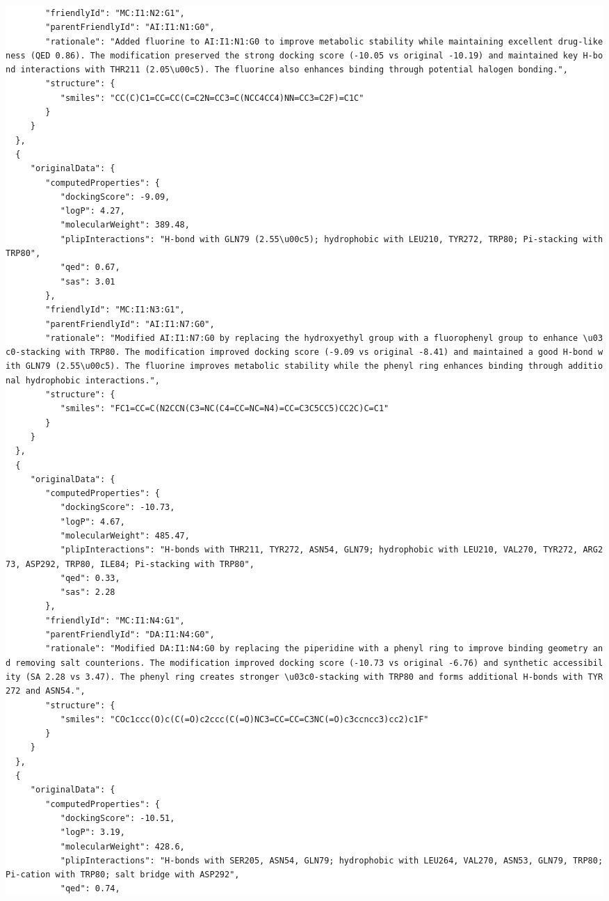             "friendlyId": "MC:I1:N2:G1",
            "parentFriendlyId": "AI:I1:N1:G0",
            "rationale": "Added fluorine to AI:I1:N1:G0 to improve metabolic stability while maintaining excellent drug-likeness (QED 0.86). The modification preserved the strong docking score (-10.05 vs original -10.19) and maintained key H-bond interactions with THR211 (2.05\u00c5). The fluorine also enhances binding through potential halogen bonding.",
            "structure": {
               "smiles": "CC(C)C1=CC=CC(C=C2N=CC3=C(NCC4CC4)NN=CC3=C2F)=C1C"
            }
         }
      },
      {
         "originalData": {
            "computedProperties": {
               "dockingScore": -9.09,
               "logP": 4.27,
               "molecularWeight": 389.48,
               "plipInteractions": "H-bond with GLN79 (2.55\u00c5); hydrophobic with LEU210, TYR272, TRP80; Pi-stacking with TRP80",
               "qed": 0.67,
               "sas": 3.01
            },
            "friendlyId": "MC:I1:N3:G1",
            "parentFriendlyId": "AI:I1:N7:G0",
            "rationale": "Modified AI:I1:N7:G0 by replacing the hydroxyethyl group with a fluorophenyl group to enhance \u03c0-stacking with TRP80. The modification improved docking score (-9.09 vs original -8.41) and maintained a good H-bond with GLN79 (2.55\u00c5). The fluorine improves metabolic stability while the phenyl ring enhances binding through additional hydrophobic interactions.",
            "structure": {
               "smiles": "FC1=CC=C(N2CCN(C3=NC(C4=CC=NC=N4)=CC=C3C5CC5)CC2C)C=C1"
            }
         }
      },
      {
         "originalData": {
            "computedProperties": {
               "dockingScore": -10.73,
               "logP": 4.67,
               "molecularWeight": 485.47,
               "plipInteractions": "H-bonds with THR211, TYR272, ASN54, GLN79; hydrophobic with LEU210, VAL270, TYR272, ARG273, ASP292, TRP80, ILE84; Pi-stacking with TRP80",
               "qed": 0.33,
               "sas": 2.28
            },
            "friendlyId": "MC:I1:N4:G1",
            "parentFriendlyId": "DA:I1:N4:G0",
            "rationale": "Modified DA:I1:N4:G0 by replacing the piperidine with a phenyl ring to improve binding geometry and removing salt counterions. The modification improved docking score (-10.73 vs original -6.76) and synthetic accessibility (SA 2.28 vs 3.47). The phenyl ring creates stronger \u03c0-stacking with TRP80 and forms additional H-bonds with TYR272 and ASN54.",
            "structure": {
               "smiles": "COc1ccc(O)c(C(=O)c2ccc(C(=O)NC3=CC=CC=C3NC(=O)c3ccncc3)cc2)c1F"
            }
         }
      },
      {
         "originalData": {
            "computedProperties": {
               "dockingScore": -10.51,
               "logP": 3.19,
               "molecularWeight": 428.6,
               "plipInteractions": "H-bonds with SER205, ASN54, GLN79; hydrophobic with LEU264, VAL270, ASN53, GLN79, TRP80; Pi-cation with TRP80; salt bridge with ASP292",
               "qed": 0.74,